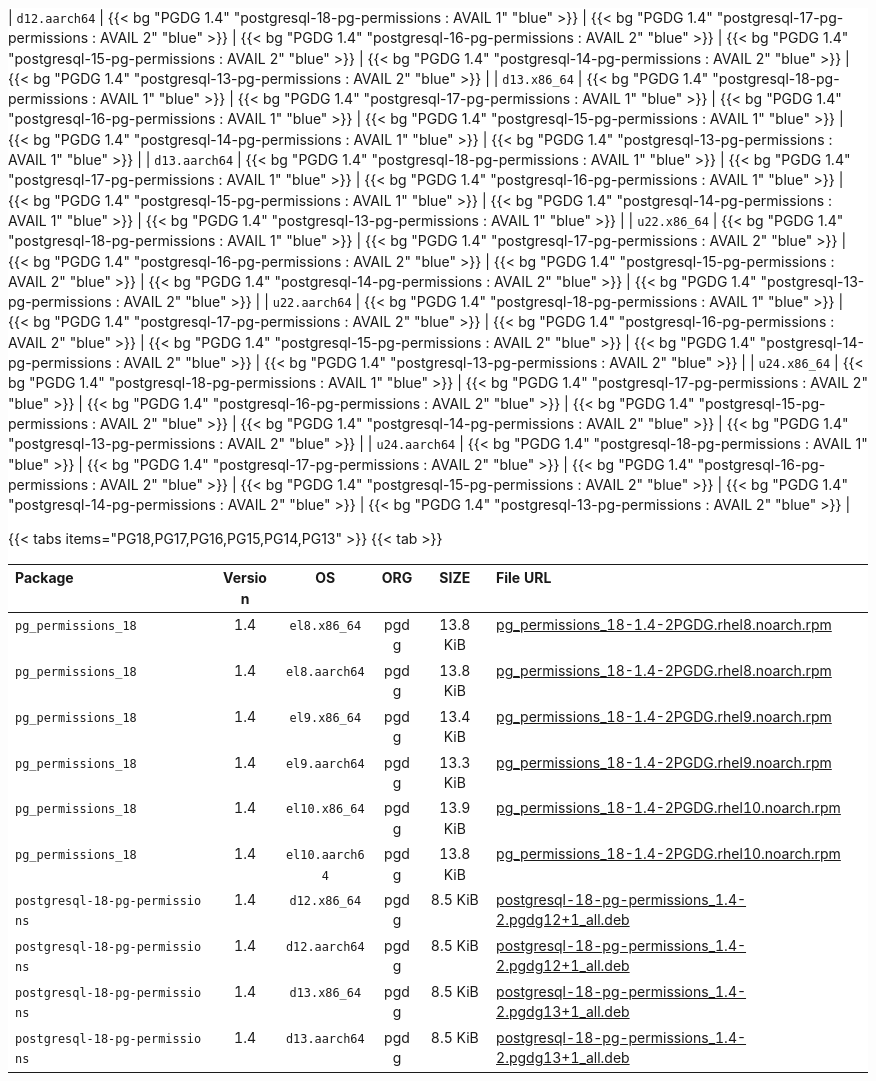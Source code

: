 |    `d12.aarch64`    | {{< bg "PGDG 1.4" "postgresql-18-pg-permissions : AVAIL 1" "blue" >}} | {{< bg "PGDG 1.4" "postgresql-17-pg-permissions : AVAIL 2" "blue" >}} | {{< bg "PGDG 1.4" "postgresql-16-pg-permissions : AVAIL 2" "blue" >}} | {{< bg "PGDG 1.4" "postgresql-15-pg-permissions : AVAIL 2" "blue" >}} | {{< bg "PGDG 1.4" "postgresql-14-pg-permissions : AVAIL 2" "blue" >}} | {{< bg "PGDG 1.4" "postgresql-13-pg-permissions : AVAIL 2" "blue" >}} |
|    `d13.x86_64`    | {{< bg "PGDG 1.4" "postgresql-18-pg-permissions : AVAIL 1" "blue" >}} | {{< bg "PGDG 1.4" "postgresql-17-pg-permissions : AVAIL 1" "blue" >}} | {{< bg "PGDG 1.4" "postgresql-16-pg-permissions : AVAIL 1" "blue" >}} | {{< bg "PGDG 1.4" "postgresql-15-pg-permissions : AVAIL 1" "blue" >}} | {{< bg "PGDG 1.4" "postgresql-14-pg-permissions : AVAIL 1" "blue" >}} | {{< bg "PGDG 1.4" "postgresql-13-pg-permissions : AVAIL 1" "blue" >}} |
|    `d13.aarch64`    | {{< bg "PGDG 1.4" "postgresql-18-pg-permissions : AVAIL 1" "blue" >}} | {{< bg "PGDG 1.4" "postgresql-17-pg-permissions : AVAIL 1" "blue" >}} | {{< bg "PGDG 1.4" "postgresql-16-pg-permissions : AVAIL 1" "blue" >}} | {{< bg "PGDG 1.4" "postgresql-15-pg-permissions : AVAIL 1" "blue" >}} | {{< bg "PGDG 1.4" "postgresql-14-pg-permissions : AVAIL 1" "blue" >}} | {{< bg "PGDG 1.4" "postgresql-13-pg-permissions : AVAIL 1" "blue" >}} |
|    `u22.x86_64`    | {{< bg "PGDG 1.4" "postgresql-18-pg-permissions : AVAIL 1" "blue" >}} | {{< bg "PGDG 1.4" "postgresql-17-pg-permissions : AVAIL 2" "blue" >}} | {{< bg "PGDG 1.4" "postgresql-16-pg-permissions : AVAIL 2" "blue" >}} | {{< bg "PGDG 1.4" "postgresql-15-pg-permissions : AVAIL 2" "blue" >}} | {{< bg "PGDG 1.4" "postgresql-14-pg-permissions : AVAIL 2" "blue" >}} | {{< bg "PGDG 1.4" "postgresql-13-pg-permissions : AVAIL 2" "blue" >}} |
|    `u22.aarch64`    | {{< bg "PGDG 1.4" "postgresql-18-pg-permissions : AVAIL 1" "blue" >}} | {{< bg "PGDG 1.4" "postgresql-17-pg-permissions : AVAIL 2" "blue" >}} | {{< bg "PGDG 1.4" "postgresql-16-pg-permissions : AVAIL 2" "blue" >}} | {{< bg "PGDG 1.4" "postgresql-15-pg-permissions : AVAIL 2" "blue" >}} | {{< bg "PGDG 1.4" "postgresql-14-pg-permissions : AVAIL 2" "blue" >}} | {{< bg "PGDG 1.4" "postgresql-13-pg-permissions : AVAIL 2" "blue" >}} |
|    `u24.x86_64`    | {{< bg "PGDG 1.4" "postgresql-18-pg-permissions : AVAIL 1" "blue" >}} | {{< bg "PGDG 1.4" "postgresql-17-pg-permissions : AVAIL 2" "blue" >}} | {{< bg "PGDG 1.4" "postgresql-16-pg-permissions : AVAIL 2" "blue" >}} | {{< bg "PGDG 1.4" "postgresql-15-pg-permissions : AVAIL 2" "blue" >}} | {{< bg "PGDG 1.4" "postgresql-14-pg-permissions : AVAIL 2" "blue" >}} | {{< bg "PGDG 1.4" "postgresql-13-pg-permissions : AVAIL 2" "blue" >}} |
|    `u24.aarch64`    | {{< bg "PGDG 1.4" "postgresql-18-pg-permissions : AVAIL 1" "blue" >}} | {{< bg "PGDG 1.4" "postgresql-17-pg-permissions : AVAIL 2" "blue" >}} | {{< bg "PGDG 1.4" "postgresql-16-pg-permissions : AVAIL 2" "blue" >}} | {{< bg "PGDG 1.4" "postgresql-15-pg-permissions : AVAIL 2" "blue" >}} | {{< bg "PGDG 1.4" "postgresql-14-pg-permissions : AVAIL 2" "blue" >}} | {{< bg "PGDG 1.4" "postgresql-13-pg-permissions : AVAIL 2" "blue" >}} |


{{< tabs items="PG18,PG17,PG16,PG15,PG14,PG13" >}}
{{< tab >}}

| **Package** | **Version** | **OS** | **ORG** | **SIZE** | **File URL** |
|:------------|:-----------:|:------:|:-------:|:--------:|:--------------|
| `pg_permissions_18` | 1.4 | `el8.x86_64` | pgdg | 13.8 KiB | [pg_permissions_18-1.4-2PGDG.rhel8.noarch.rpm](https://download.postgresql.org/pub/repos/yum/18/redhat/rhel-8-x86_64/pg_permissions_18-1.4-2PGDG.rhel8.noarch.rpm) |
| `pg_permissions_18` | 1.4 | `el8.aarch64` | pgdg | 13.8 KiB | [pg_permissions_18-1.4-2PGDG.rhel8.noarch.rpm](https://download.postgresql.org/pub/repos/yum/18/redhat/rhel-8-aarch64/pg_permissions_18-1.4-2PGDG.rhel8.noarch.rpm) |
| `pg_permissions_18` | 1.4 | `el9.x86_64` | pgdg | 13.4 KiB | [pg_permissions_18-1.4-2PGDG.rhel9.noarch.rpm](https://download.postgresql.org/pub/repos/yum/18/redhat/rhel-9-x86_64/pg_permissions_18-1.4-2PGDG.rhel9.noarch.rpm) |
| `pg_permissions_18` | 1.4 | `el9.aarch64` | pgdg | 13.3 KiB | [pg_permissions_18-1.4-2PGDG.rhel9.noarch.rpm](https://download.postgresql.org/pub/repos/yum/18/redhat/rhel-9-aarch64/pg_permissions_18-1.4-2PGDG.rhel9.noarch.rpm) |
| `pg_permissions_18` | 1.4 | `el10.x86_64` | pgdg | 13.9 KiB | [pg_permissions_18-1.4-2PGDG.rhel10.noarch.rpm](https://download.postgresql.org/pub/repos/yum/18/redhat/rhel-10-x86_64/pg_permissions_18-1.4-2PGDG.rhel10.noarch.rpm) |
| `pg_permissions_18` | 1.4 | `el10.aarch64` | pgdg | 13.8 KiB | [pg_permissions_18-1.4-2PGDG.rhel10.noarch.rpm](https://download.postgresql.org/pub/repos/yum/18/redhat/rhel-10-aarch64/pg_permissions_18-1.4-2PGDG.rhel10.noarch.rpm) |
| `postgresql-18-pg-permissions` | 1.4 | `d12.x86_64` | pgdg | 8.5 KiB | [postgresql-18-pg-permissions_1.4-2.pgdg12+1_all.deb](https://apt.postgresql.org/pub/repos/apt/pool/main/p/pg-permissions/postgresql-18-pg-permissions_1.4-2.pgdg12+1_all.deb) |
| `postgresql-18-pg-permissions` | 1.4 | `d12.aarch64` | pgdg | 8.5 KiB | [postgresql-18-pg-permissions_1.4-2.pgdg12+1_all.deb](https://apt.postgresql.org/pub/repos/apt/pool/main/p/pg-permissions/postgresql-18-pg-permissions_1.4-2.pgdg12+1_all.deb) |
| `postgresql-18-pg-permissions` | 1.4 | `d13.x86_64` | pgdg | 8.5 KiB | [postgresql-18-pg-permissions_1.4-2.pgdg13+1_all.deb](https://apt.postgresql.org/pub/repos/apt/pool/main/p/pg-permissions/postgresql-18-pg-permissions_1.4-2.pgdg13+1_all.deb) |
| `postgresql-18-pg-permissions` | 1.4 | `d13.aarch64` | pgdg | 8.5 KiB | [postgresql-18-pg-permissions_1.4-2.pgdg13+1_all.deb](https://apt.postgresql.org/pub/repos/apt/pool/main/p/pg-permissions/postgresql-18-pg-permissions_1.4-2.pgdg13+1_all.deb) |